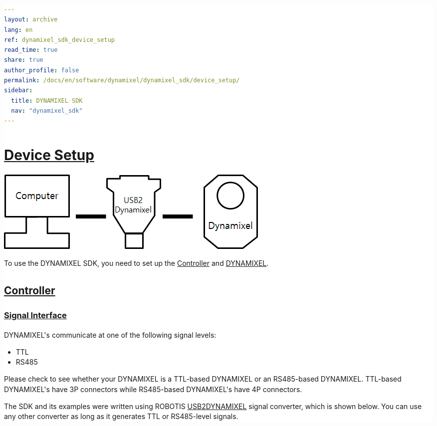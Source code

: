 ```yaml
---
layout: archive
lang: en
ref: dynamixel_sdk_device_setup
read_time: true
share: true
author_profile: false
permalink: /docs/en/software/dynamixel/dynamixel_sdk/device_setup/
sidebar:
  title: DYNAMIXEL SDK
  nav: "dynamixel_sdk"
---
```


<div style="counter-reset: h1 2"></div>

# [Device Setup](#device-setup)

![](/assets/images/sw/sdk/dynamixel_sdk/device_setup/connection.png)

To use the DYNAMIXEL SDK, you need to set up the [Controller](#controller) and [DYNAMIXEL](#dynamixel).

## [Controller](#controller)

### [Signal Interface](#signal-interface)
DYNAMIXEL's communicate at one of the following signal levels: 
* TTL
* RS485

Please check to see whether your DYNAMIXEL is a TTL-based DYNAMIXEL or an RS485-based DYNAMIXEL. TTL-based DYNAMIXEL's have 3P connectors while RS485-based DYNAMIXEL's have 4P connectors. 

The SDK and its examples were written using ROBOTIS [USB2DYNAMIXEL](http://emanual.robotis.com/docs/en/parts/interface/usb2dynamixel/) signal converter, which is shown below. You can use any other converter as long as it generates TTL or RS485-level signals. 
